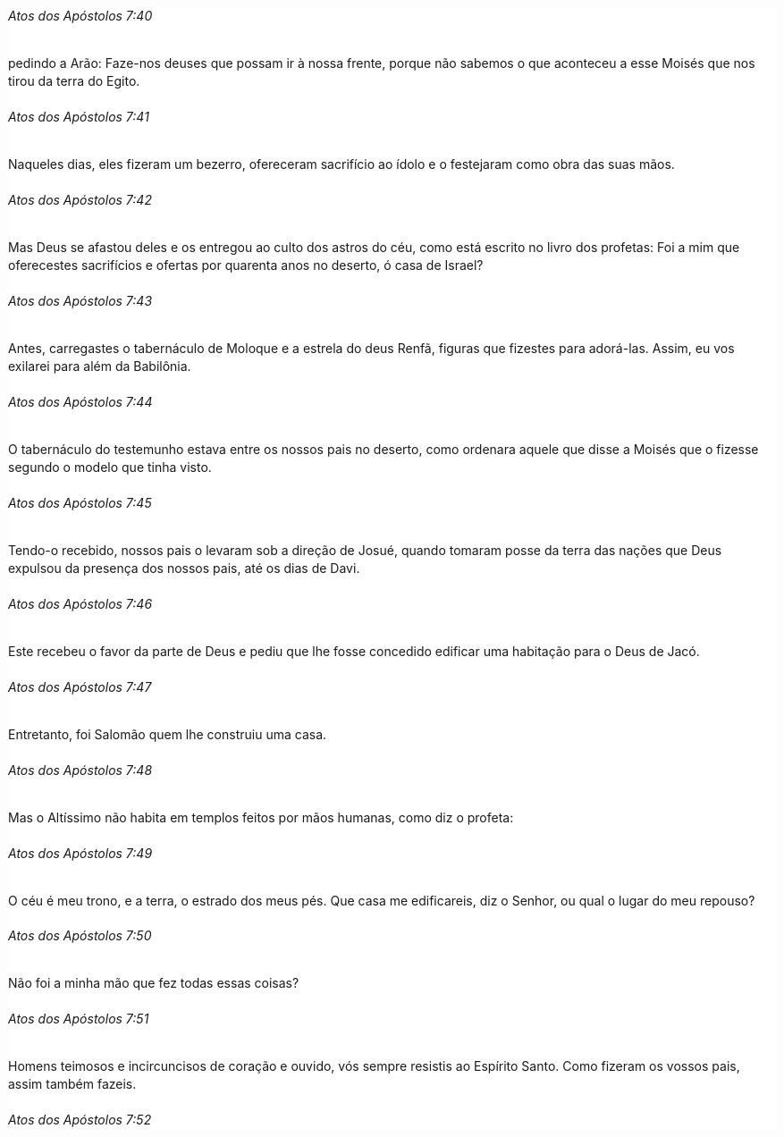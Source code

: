 ###### Atos dos Apóstolos 7:40

pedindo a Arão: Faze-nos deuses que possam ir à nossa frente, porque não sabemos o que aconteceu a esse Moisés que nos tirou da terra do Egito.

###### Atos dos Apóstolos 7:41

Naqueles dias, eles fizeram um bezerro, ofereceram sacrifício ao ídolo e o festejaram como obra das suas mãos.

###### Atos dos Apóstolos 7:42

Mas Deus se afastou deles e os entregou ao culto dos astros do céu, como está escrito no livro dos profetas: Foi a mim que oferecestes sacrifícios e ofertas por quarenta anos no deserto, ó casa de Israel?

###### Atos dos Apóstolos 7:43

Antes, carregastes o tabernáculo de Moloque e a estrela do deus Renfã, figuras que fizestes para adorá-las. Assim, eu vos exilarei para além da Babilônia.

###### Atos dos Apóstolos 7:44

O tabernáculo do testemunho estava entre os nossos pais no deserto, como ordenara aquele que disse a Moisés que o fizesse segundo o modelo que tinha visto.

###### Atos dos Apóstolos 7:45

Tendo-o recebido, nossos pais o levaram sob a direção de Josué, quando tomaram posse da terra das nações que Deus expulsou da presença dos nossos pais, até os dias de Davi.

###### Atos dos Apóstolos 7:46

Este recebeu o favor da parte de Deus e pediu que lhe fosse concedido edificar uma habitação para o Deus de Jacó.

###### Atos dos Apóstolos 7:47

Entretanto, foi Salomão quem lhe construiu uma casa.

###### Atos dos Apóstolos 7:48

Mas o Altíssimo não habita em templos feitos por mãos humanas, como diz o profeta:

###### Atos dos Apóstolos 7:49

O céu é meu trono, e a terra, o estrado dos meus pés. Que casa me edificareis, diz o Senhor, ou qual o lugar do meu repouso?

###### Atos dos Apóstolos 7:50

Não foi a minha mão que fez todas essas coisas?

###### Atos dos Apóstolos 7:51

Homens teimosos e incircuncisos de coração e ouvido, vós sempre resistis ao Espírito Santo. Como fizeram os vossos pais, assim também fazeis.

###### Atos dos Apóstolos 7:52
